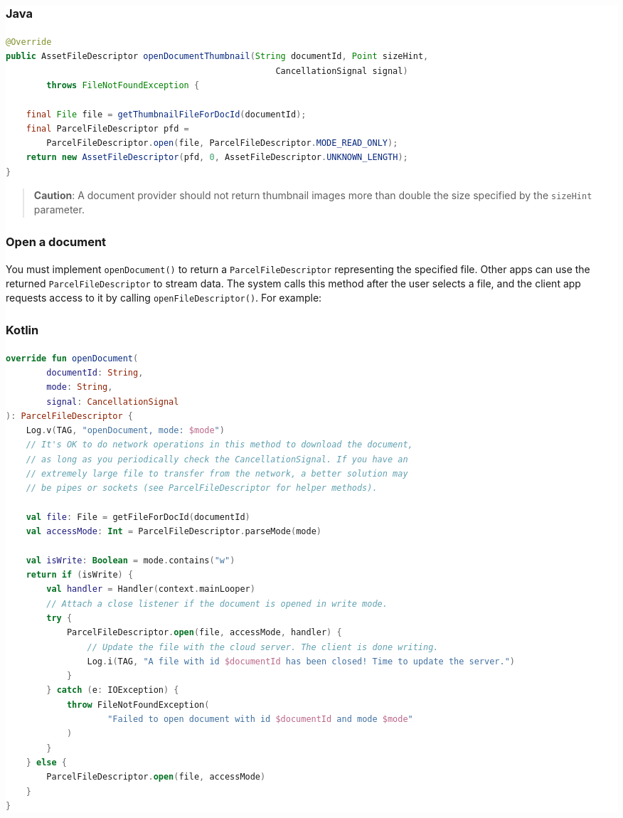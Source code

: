 ### Java

```java
@Override
public AssetFileDescriptor openDocumentThumbnail(String documentId, Point sizeHint,
                                                     CancellationSignal signal)
        throws FileNotFoundException {

    final File file = getThumbnailFileForDocId(documentId);
    final ParcelFileDescriptor pfd =
        ParcelFileDescriptor.open(file, ParcelFileDescriptor.MODE_READ_ONLY);
    return new AssetFileDescriptor(pfd, 0, AssetFileDescriptor.UNKNOWN_LENGTH);
}
```

> **Caution**: A document provider should not return thumbnail images more than double the size specified by the `sizeHint` parameter.

### Open a document

You must implement `openDocument()` to return a `ParcelFileDescriptor` representing the specified file. Other apps can use the returned `ParcelFileDescriptor` to stream data. The system calls this method after the user selects a file, and the client app requests access to it by calling `openFileDescriptor()`. For example:

### Kotlin

```kotlin
override fun openDocument(
        documentId: String,
        mode: String,
        signal: CancellationSignal
): ParcelFileDescriptor {
    Log.v(TAG, "openDocument, mode: $mode")
    // It's OK to do network operations in this method to download the document,
    // as long as you periodically check the CancellationSignal. If you have an
    // extremely large file to transfer from the network, a better solution may
    // be pipes or sockets (see ParcelFileDescriptor for helper methods).

    val file: File = getFileForDocId(documentId)
    val accessMode: Int = ParcelFileDescriptor.parseMode(mode)

    val isWrite: Boolean = mode.contains("w")
    return if (isWrite) {
        val handler = Handler(context.mainLooper)
        // Attach a close listener if the document is opened in write mode.
        try {
            ParcelFileDescriptor.open(file, accessMode, handler) {
                // Update the file with the cloud server. The client is done writing.
                Log.i(TAG, "A file with id $documentId has been closed! Time to update the server.")
            }
        } catch (e: IOException) {
            throw FileNotFoundException(
                    "Failed to open document with id $documentId and mode $mode"
            )
        }
    } else {
        ParcelFileDescriptor.open(file, accessMode)
    }
}
```
